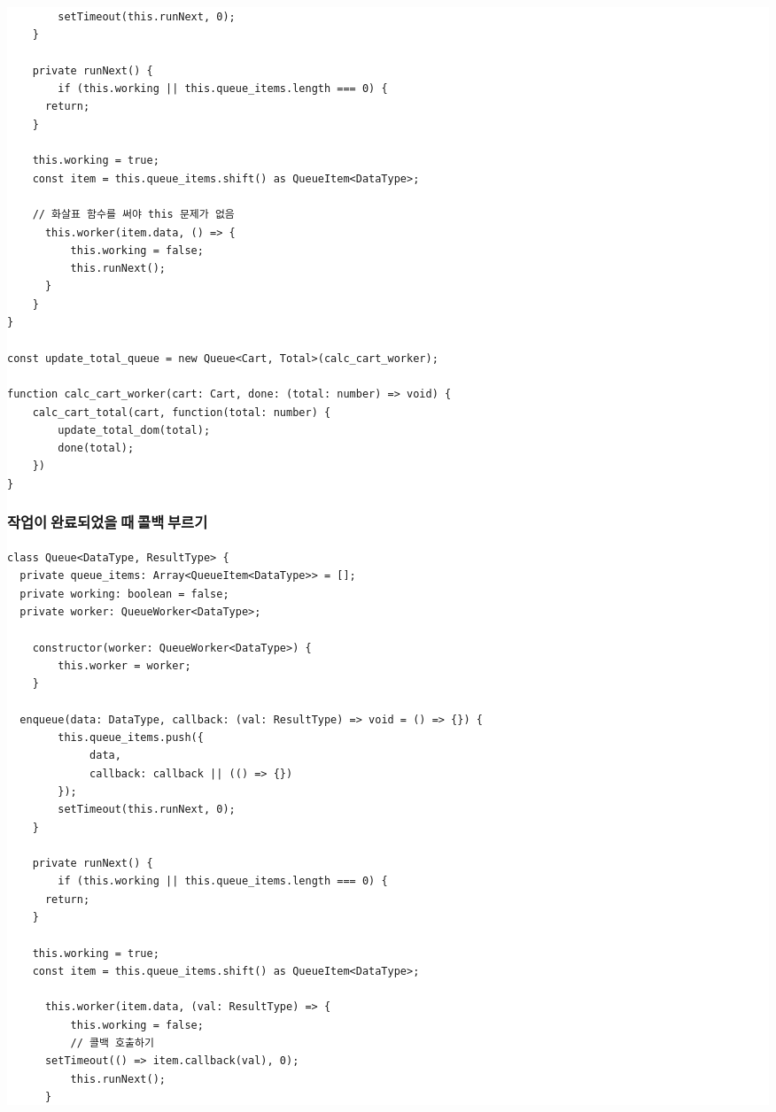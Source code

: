 ```tsx
		setTimeout(this.runNext, 0);
	}
	
	private runNext() {
		if (this.working || this.queue_items.length === 0) {
      return;
    }
    
    this.working = true;
    const item = this.queue_items.shift() as QueueItem<DataType>;
    
    // 화살표 함수를 써야 this 문제가 없음
	  this.worker(item.data, () => {
		  this.working = false;
		  this.runNext();
	  }
	}
}

const update_total_queue = new Queue<Cart, Total>(calc_cart_worker);

function calc_cart_worker(cart: Cart, done: (total: number) => void) {
	calc_cart_total(cart, function(total: number) {
		update_total_dom(total);
		done(total);
	})
}
```

### 작업이 완료되었을 때 콜백 부르기

```tsx
class Queue<DataType, ResultType> {
  private queue_items: Array<QueueItem<DataType>> = [];
  private working: boolean = false;
  private worker: QueueWorker<DataType>;
	
	constructor(worker: QueueWorker<DataType>) {
		this.worker = worker;
	}
	
  enqueue(data: DataType, callback: (val: ResultType) => void = () => {}) {
		this.queue_items.push({
			 data,
			 callback: callback || (() => {})
		});
		setTimeout(this.runNext, 0);
	}
	
	private runNext() {
		if (this.working || this.queue_items.length === 0) {
      return;
    }
    
    this.working = true;
    const item = this.queue_items.shift() as QueueItem<DataType>;
    
	  this.worker(item.data, (val: ResultType) => {
		  this.working = false;
		  // 콜백 호출하기
      setTimeout(() => item.callback(val), 0);
		  this.runNext();
	  }
```